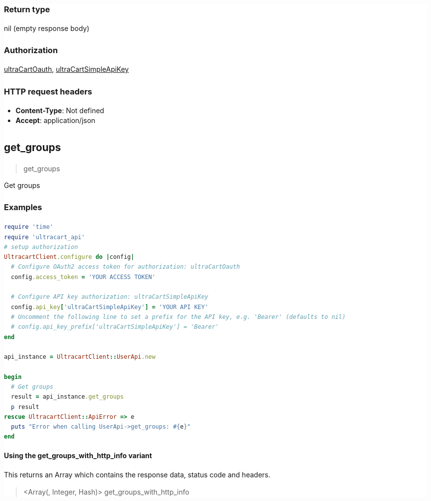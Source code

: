 ### Return type

nil (empty response body)

### Authorization

[ultraCartOauth](../README.md#ultraCartOauth), [ultraCartSimpleApiKey](../README.md#ultraCartSimpleApiKey)

### HTTP request headers

- **Content-Type**: Not defined
- **Accept**: application/json


## get_groups

> <GroupsResponse> get_groups

Get groups

### Examples

```ruby
require 'time'
require 'ultracart_api'
# setup authorization
UltracartClient.configure do |config|
  # Configure OAuth2 access token for authorization: ultraCartOauth
  config.access_token = 'YOUR ACCESS TOKEN'

  # Configure API key authorization: ultraCartSimpleApiKey
  config.api_key['ultraCartSimpleApiKey'] = 'YOUR API KEY'
  # Uncomment the following line to set a prefix for the API key, e.g. 'Bearer' (defaults to nil)
  # config.api_key_prefix['ultraCartSimpleApiKey'] = 'Bearer'
end

api_instance = UltracartClient::UserApi.new

begin
  # Get groups
  result = api_instance.get_groups
  p result
rescue UltracartClient::ApiError => e
  puts "Error when calling UserApi->get_groups: #{e}"
end
```

#### Using the get_groups_with_http_info variant

This returns an Array which contains the response data, status code and headers.

> <Array(<GroupsResponse>, Integer, Hash)> get_groups_with_http_info
